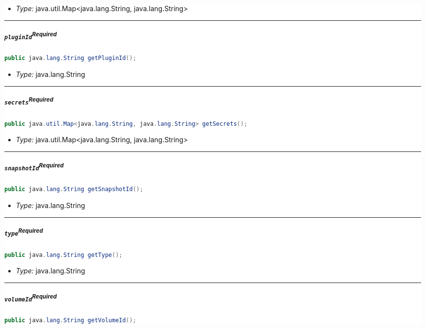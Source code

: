 - *Type:* java.util.Map<java.lang.String, java.lang.String>

---

##### `pluginId`<sup>Required</sup> <a name="pluginId" id="@cdktf/provider-nomad.externalVolume.ExternalVolume.property.pluginId"></a>

```java
public java.lang.String getPluginId();
```

- *Type:* java.lang.String

---

##### `secrets`<sup>Required</sup> <a name="secrets" id="@cdktf/provider-nomad.externalVolume.ExternalVolume.property.secrets"></a>

```java
public java.util.Map<java.lang.String, java.lang.String> getSecrets();
```

- *Type:* java.util.Map<java.lang.String, java.lang.String>

---

##### `snapshotId`<sup>Required</sup> <a name="snapshotId" id="@cdktf/provider-nomad.externalVolume.ExternalVolume.property.snapshotId"></a>

```java
public java.lang.String getSnapshotId();
```

- *Type:* java.lang.String

---

##### `type`<sup>Required</sup> <a name="type" id="@cdktf/provider-nomad.externalVolume.ExternalVolume.property.type"></a>

```java
public java.lang.String getType();
```

- *Type:* java.lang.String

---

##### `volumeId`<sup>Required</sup> <a name="volumeId" id="@cdktf/provider-nomad.externalVolume.ExternalVolume.property.volumeId"></a>

```java
public java.lang.String getVolumeId();
```
